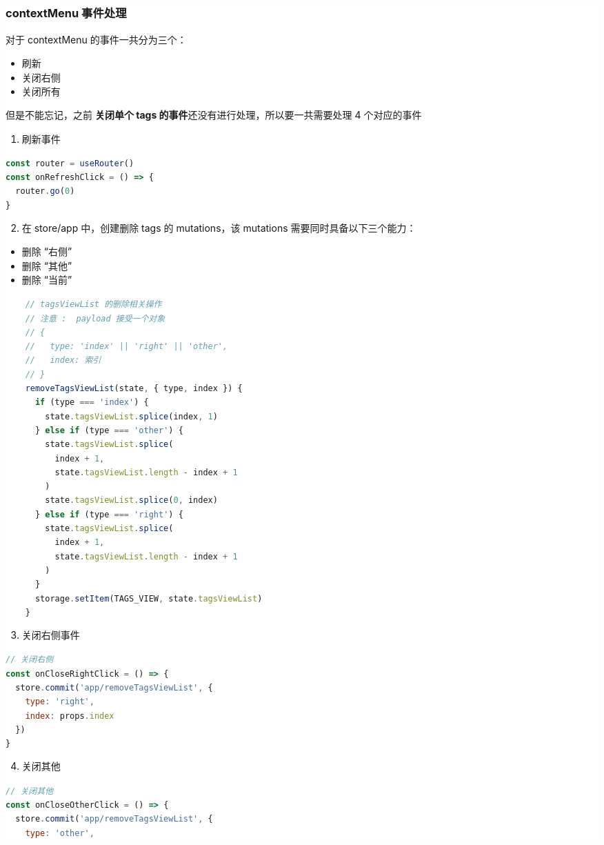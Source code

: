 ```vue{14,32-43}
```
### contextMenu 事件处理

对于 contextMenu 的事件一共分为三个：

* 刷新
* 关闭右侧
* 关闭所有

但是不能忘记，之前 **关闭单个 tags 的事件**还没有进行处理，所以要一共需要处理 4 个对应的事件

1. 刷新事件
```js
const router = useRouter()
const onRefreshClick = () => {
  router.go(0)
}
```

2. 在 store/app 中，创建删除 tags 的 mutations，该 mutations 需要同时具备以下三个能力：

* 删除 “右侧”
* 删除 “其他”
* 删除 “当前”

```js
    // tagsViewList 的删除相关操作
    // 注意 :  payload 接受一个对象
    // {
    //   type: 'index' || 'right' || 'other',
    //   index: 索引
    // }
    removeTagsViewList(state, { type, index }) {
      if (type === 'index') {
        state.tagsViewList.splice(index, 1)
      } else if (type === 'other') {
        state.tagsViewList.splice(
          index + 1,
          state.tagsViewList.length - index + 1
        )
        state.tagsViewList.splice(0, index)
      } else if (type === 'right') {
        state.tagsViewList.splice(
          index + 1,
          state.tagsViewList.length - index + 1
        )
      }
      storage.setItem(TAGS_VIEW, state.tagsViewList)
    }
```

3. 关闭右侧事件
```js
// 关闭右侧
const onCloseRightClick = () => {
  store.commit('app/removeTagsViewList', {
    type: 'right',
    index: props.index
  })
}
```
4. 关闭其他
```js
// 关闭其他
const onCloseOtherClick = () => {
  store.commit('app/removeTagsViewList', {
    type: 'other',
```